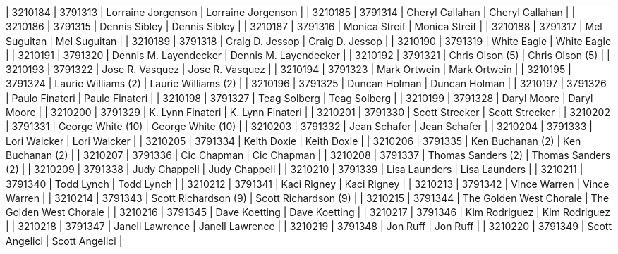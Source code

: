 | 3210184 | 3791313 | Lorraine Jorgenson | Lorraine Jorgenson |
| 3210185 | 3791314 | Cheryl Callahan | Cheryl Callahan |
| 3210186 | 3791315 | Dennis Sibley | Dennis Sibley |
| 3210187 | 3791316 | Monica Streif | Monica Streif |
| 3210188 | 3791317 | Mel Suguitan | Mel Suguitan |
| 3210189 | 3791318 | Craig D. Jessop | Craig D. Jessop |
| 3210190 | 3791319 | White Eagle | White Eagle |
| 3210191 | 3791320 | Dennis M. Layendecker | Dennis M. Layendecker |
| 3210192 | 3791321 | Chris Olson (5) | Chris Olson (5) |
| 3210193 | 3791322 | Jose R. Vasquez | Jose R. Vasquez |
| 3210194 | 3791323 | Mark Ortwein | Mark Ortwein |
| 3210195 | 3791324 | Laurie Williams (2) | Laurie Williams (2) |
| 3210196 | 3791325 | Duncan Holman | Duncan Holman |
| 3210197 | 3791326 | Paulo Finateri | Paulo Finateri |
| 3210198 | 3791327 | Teag Solberg | Teag Solberg |
| 3210199 | 3791328 | Daryl Moore | Daryl Moore |
| 3210200 | 3791329 | K. Lynn Finateri | K. Lynn Finateri |
| 3210201 | 3791330 | Scott Strecker | Scott Strecker |
| 3210202 | 3791331 | George White (10) | George White (10) |
| 3210203 | 3791332 | Jean Schafer | Jean Schafer |
| 3210204 | 3791333 | Lori Walcker | Lori Walcker |
| 3210205 | 3791334 | Keith Doxie | Keith Doxie |
| 3210206 | 3791335 | Ken Buchanan (2) | Ken Buchanan (2) |
| 3210207 | 3791336 | Cic Chapman | Cic Chapman |
| 3210208 | 3791337 | Thomas Sanders (2) | Thomas Sanders (2) |
| 3210209 | 3791338 | Judy Chappell | Judy Chappell |
| 3210210 | 3791339 | Lisa Launders | Lisa Launders |
| 3210211 | 3791340 | Todd Lynch | Todd Lynch |
| 3210212 | 3791341 | Kaci Rigney | Kaci Rigney |
| 3210213 | 3791342 | Vince Warren | Vince Warren |
| 3210214 | 3791343 | Scott Richardson (9) | Scott Richardson (9) |
| 3210215 | 3791344 | The Golden West Chorale | The Golden West Chorale |
| 3210216 | 3791345 | Dave Koetting | Dave Koetting |
| 3210217 | 3791346 | Kim Rodriguez | Kim Rodriguez |
| 3210218 | 3791347 | Janell Lawrence | Janell Lawrence |
| 3210219 | 3791348 | Jon Ruff | Jon Ruff |
| 3210220 | 3791349 | Scott Angelici | Scott Angelici |